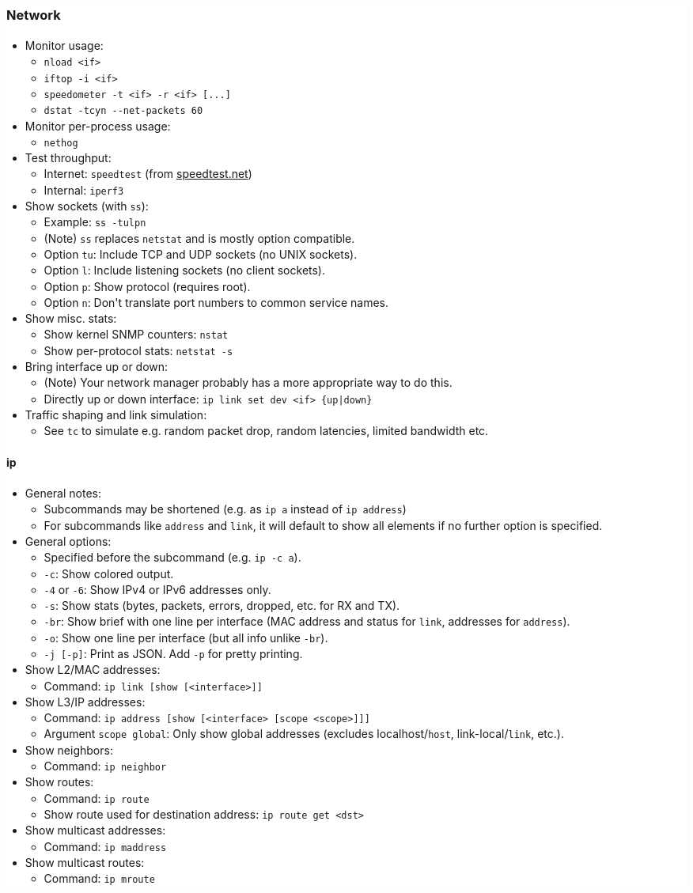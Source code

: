 ### Network

- Monitor usage:
    - `nload <if>`
    - `iftop -i <if>`
    - `speedometer -t <if> -r <if> [...]`
    - `dstat -tcyn --net-packets 60`
- Monitor per-process usage:
    - `nethog`
- Test throughput:
    - Internet: `speedtest` (from [speedtest.net](https://www.speedtest.net/apps/cli))
    - Internal: `iperf3`
- Show sockets (with `ss`):
    - Example: `ss -tulpn`
    - (Note) `ss` replaces `netstat` and is mostly option compatible.
    - Option `tu`: Include TCP and UDP sockets (no UNIX sockets).
    - Option `l`: Include listening sockets (no client sockets).
    - Option `p`: Show protocol (requires root).
    - Option `n`: Don't translate port numbers to common service names.
- Show misc. stats:
    - Show kernel SNMP counters: `nstat`
    - Show per-protocol stats: `netstat -s`
- Bring interface up or down:
    - (Note) Your network manager probably has a more appropriate way to do this.
    - Directly up or down interface: `ip link set dev <if> {up|down}`
- Traffic shaping and link simulation:
    - See `tc` to simulate e.g. random packet drop, random latencies, limited bandwidth etc.

#### ip

- General notes:
    - Subcommands may be shortened (e.g. as `ip a` instead of `ip address`)
    - For subcommands like `address` and `link`, it will default to show all elements if no further option is specified.
- General options:
    - Specified before the subcommand (e.g. `ip -c a`).
    - `-c`: Show colored output.
    - `-4` or `-6`: Show IPv4 or IPv6 addresses only.
    - `-s`: Show stats (bytes, packets, errors, dropped, etc. for RX and TX).
    - `-br`: Show brief with one line per interface (MAC address and status for `link`, addresses for `address`).
    - `-o`: Show one line per interface (but all info unlike `-br`).
    - `-j [-p]`: Print as JSON. Add `-p` for pretty printing.
- Show L2/MAC addresses:
    - Command: `ip link [show [<interface>]]`
- Show L3/IP addresses:
    - Command: `ip address [show [<interface> [scope <scope>]]]`
    - Argument `scope global`: Only show global addresses (excludes localhost/`host`, link-local/`link`, etc.).
- Show neighbors:
    - Command: `ip neighbor`
- Show routes:
    - Command: `ip route`
    - Show route used for destination address: `ip route get <dst>`
- Show multicast addresses:
    - Command: `ip maddress`
- Show multicast routes:
    - Command: `ip mroute`

